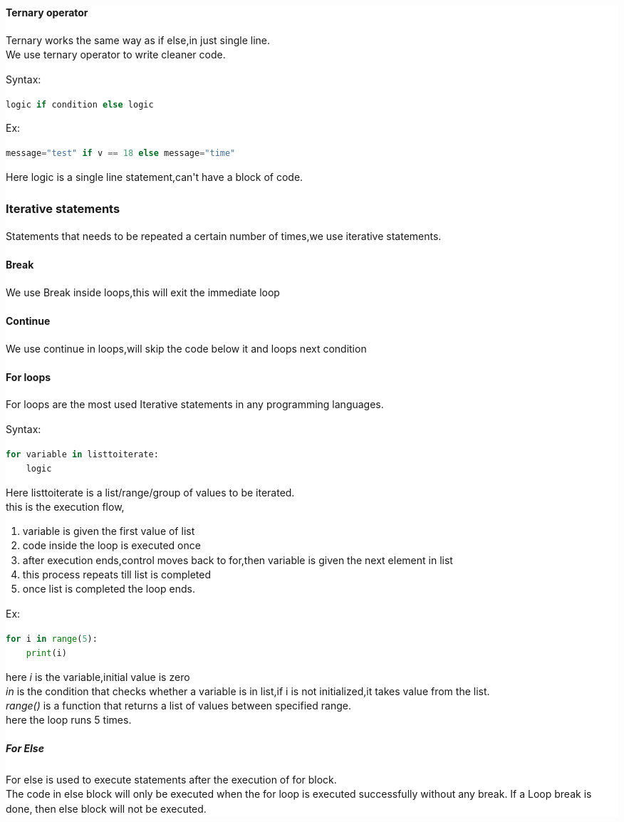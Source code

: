 #### Ternary operator
Ternary works the same way as if else,in just single line.     
We use ternary operator to write cleaner code.        

Syntax:     
```python 
logic if condition else logic
```

Ex:          
```python
message="test" if v == 18 else message="time"
```  

Here logic is a single line statement,can't have a block of code.    

### Iterative statements
Statements that needs to be repeated a certain number of times,we use iterative statements.     

#### Break  
We use Break inside loops,this will exit the immediate loop

#### Continue
We use continue in loops,will skip the code below it and loops next condition

#### For loops
For loops are the most used Iterative statements in any programming languages.         

Syntax:
```python
for variable in listtoiterate:
    logic

```

Here listtoiterate is a list/range/group of values to be iterated.        
this is the execution flow,         
1. variable is given the first value of list
2. code inside the loop is executed once
3. after execution ends,control moves back to for,then variable is given the next element in list
4. this process repeats till list is completed
5. once list is completed the loop ends.

Ex:      
```python
for i in range(5):
    print(i)
```

here *i* is the variable,initial value is zero     
*in* is the condition that checks whether a variable is in list,if i is not initialized,it takes value from the list.     
*range()* is a function that returns a list of values between specified range.         
here the loop runs 5 times.        

##### For Else
For else is used to execute statements after the execution of for block.      
The code in else block will only be executed when the for loop is executed successfully without any break.
If a Loop break is done, then else block will not be executed.
